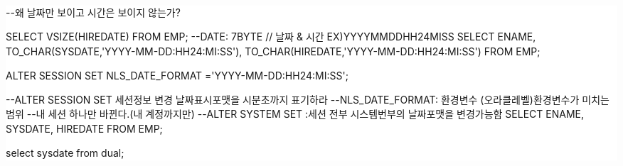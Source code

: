 --왜 날짜만 보이고 시간은 보이지 않는가? 

SELECT VSIZE(HIREDATE) FROM EMP;
--DATE: 7BYTE // 날짜 & 시간 EX)YYYYMMDDHH24MISS
SELECT ENAME, TO_CHAR(SYSDATE,'YYYY-MM-DD:HH24:MI:SS'),
        TO_CHAR(HIREDATE,'YYYY-MM-DD:HH24:MI:SS')
        FROM EMP;

ALTER SESSION SET NLS_DATE_FORMAT ='YYYY-MM-DD:HH24:MI:SS';

--ALTER SESSION SET 세션정보 변경 날짜표시포맷을 시분초까지 표기하라
--NLS_DATE_FORMAT: 환경변수 (오라클레벨)환경변수가 미치는 범위 
--내 세션 하나만 바뀐다.(내 계정까지만)
--ALTER SYSTEM SET :세션 전부 시스템번부의 날짜포맷을 변경가능함
SELECT ENAME, SYSDATE, HIREDATE FROM EMP;

select sysdate from dual;

